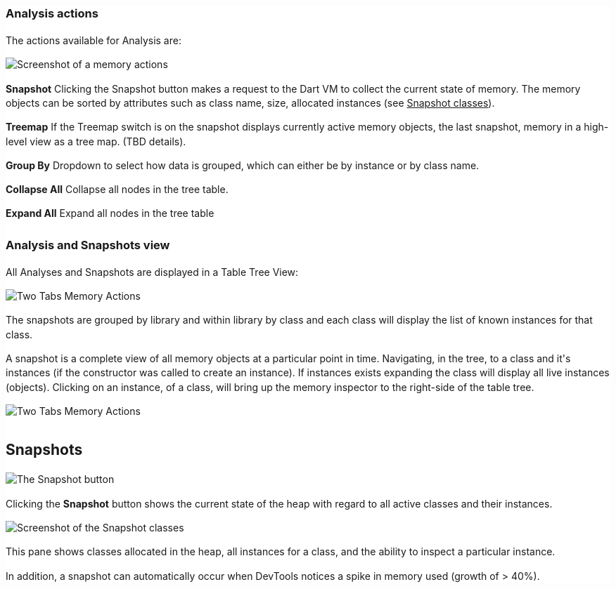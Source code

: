 ### Analysis actions

The actions available for Analysis are:

![Screenshot of a memory actions](/assets/images/docs/tools/devtools/memory_analysis_actions.png)

**Snapshot** Clicking the Snapshot button makes a request to the
Dart VM to collect the current state of memory.  The
memory objects can be sorted by attributes such as class
name, size, allocated instances (see [Snapshot classes](#snapshots)).

**Treemap** If the Treemap switch is on the snapshot displays currently
active memory objects, the last snapshot, memory in a high-level
view as a tree map. (TBD details).

**Group By** Dropdown to select how data is grouped, which can either be by
instance or by class name.

**Collapse All** Collapse all nodes in the tree table.

**Expand All** Expand all nodes in the tree table

### Analysis and Snapshots view

All Analyses and Snapshots are displayed in a Table Tree View:

![Two Tabs Memory Actions](/assets/images/docs/tools/devtools/memory_table_tree_view.png)

The snapshots are grouped by library and within library by class and
each class will display the list of known instances for that class.

A snapshot is a complete view of all memory objects at a particular
point in time.  Navigating, in the tree, to a class and it's instances
(if the constructor was called to create an instance).  If instances exists
expanding the class will display all live instances (objects). Clicking on
an instance, of a class, will bring up the memory inspector to the right-side
of the table tree.

![Two Tabs Memory Actions](/assets/images/docs/tools/devtools/memory_navigate_inspect.png)

## Snapshots

![The Snapshot button](/assets/images/docs/tools/devtools/memory_snapshot.png)

Clicking the **Snapshot** button shows the current state of the heap with regard
to all active classes and their instances. 

![Screenshot of the Snapshot classes](/assets/images/docs/tools/devtools/memory_snapshot_tree.png)

This pane shows classes allocated in the heap, all instances for a class,
and the ability to inspect a particular instance.

In addition, a snapshot can automatically occur when DevTools notices a
spike in memory used (growth of > 40%).
